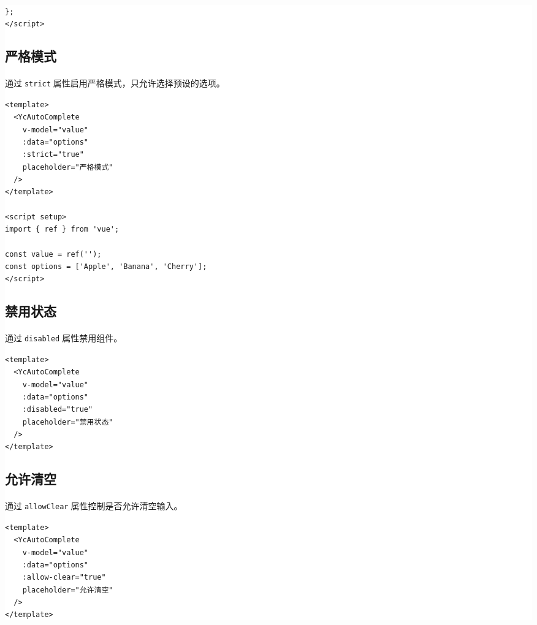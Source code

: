 ```vue
};
</script>
```

## 严格模式

通过 `strict` 属性启用严格模式，只允许选择预设的选项。

```vue
<template>
  <YcAutoComplete
    v-model="value"
    :data="options"
    :strict="true"
    placeholder="严格模式"
  />
</template>

<script setup>
import { ref } from 'vue';

const value = ref('');
const options = ['Apple', 'Banana', 'Cherry'];
</script>
```

## 禁用状态

通过 `disabled` 属性禁用组件。

```vue
<template>
  <YcAutoComplete
    v-model="value"
    :data="options"
    :disabled="true"
    placeholder="禁用状态"
  />
</template>
```

## 允许清空

通过 `allowClear` 属性控制是否允许清空输入。

```vue
<template>
  <YcAutoComplete
    v-model="value"
    :data="options"
    :allow-clear="true"
    placeholder="允许清空"
  />
</template>
```
